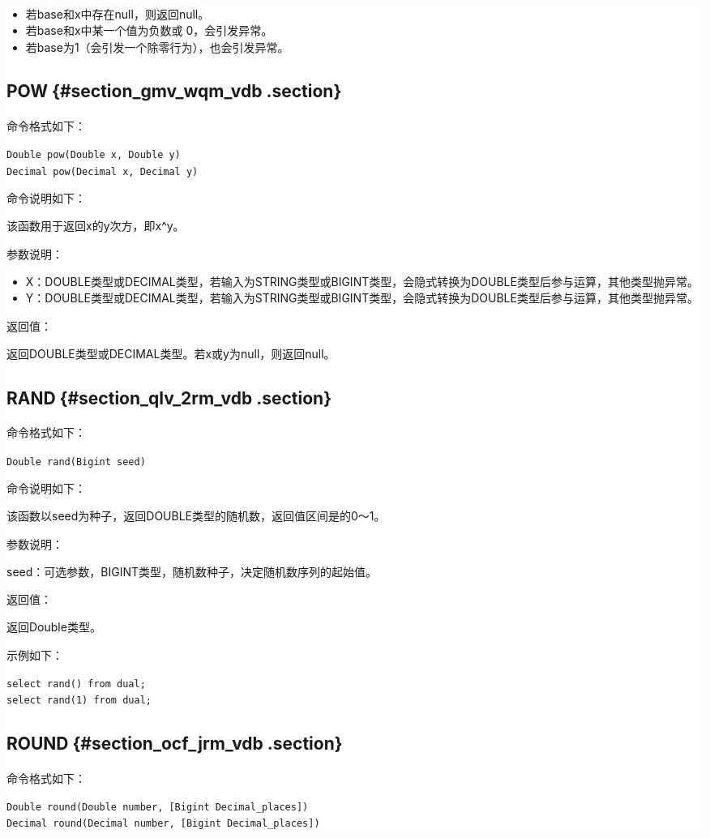 -   若base和x中存在null，则返回null。
-   若base和x中某一个值为负数或 0，会引发异常。
-   若base为1（会引发一个除零行为），也会引发异常。

## POW {#section_gmv_wqm_vdb .section}

命令格式如下：

```
Double pow(Double x, Double y)
Decimal pow(Decimal x, Decimal y)
```

命令说明如下：

该函数用于返回x的y次方，即x^y。

参数说明：

-   X：DOUBLE类型或DECIMAL类型，若输入为STRING类型或BIGINT类型，会隐式转换为DOUBLE类型后参与运算，其他类型抛异常。
-   Y：DOUBLE类型或DECIMAL类型，若输入为STRING类型或BIGINT类型，会隐式转换为DOUBLE类型后参与运算，其他类型抛异常。

返回值：

返回DOUBLE类型或DECIMAL类型。若x或y为null，则返回null。

## RAND {#section_qlv_2rm_vdb .section}

命令格式如下：

```
Double rand(Bigint seed)
```

命令说明如下：

该函数以seed为种子，返回DOUBLE类型的随机数，返回值区间是的0～1。

参数说明：

seed：可选参数，BIGINT类型，随机数种子，决定随机数序列的起始值。

返回值：

返回Double类型。

示例如下：

```
select rand() from dual;
select rand(1) from dual;
```

## ROUND {#section_ocf_jrm_vdb .section}

命令格式如下：

```
Double round(Double number, [Bigint Decimal_places])
Decimal round(Decimal number, [Bigint Decimal_places])
```
